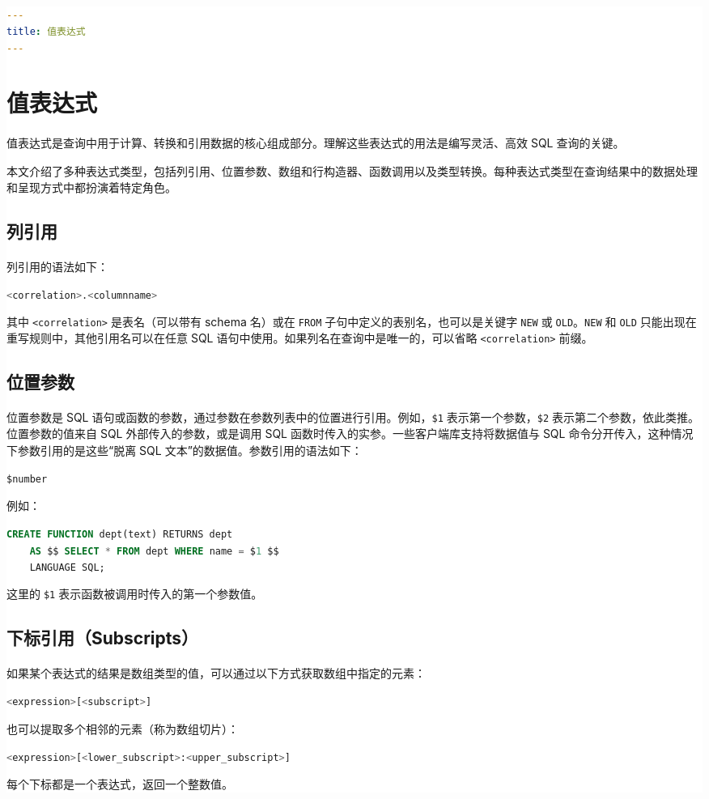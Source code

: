 ```yaml
---
title: 值表达式
---
```


# 值表达式

值表达式是查询中用于计算、转换和引用数据的核心组成部分。理解这些表达式的用法是编写灵活、高效 SQL 查询的关键。

本文介绍了多种表达式类型，包括列引用、位置参数、数组和行构造器、函数调用以及类型转换。每种表达式类型在查询结果中的数据处理和呈现方式中都扮演着特定角色。

## 列引用

列引用的语法如下：

```sql
<correlation>.<columnname>
```

其中 `<correlation>` 是表名（可以带有 schema 名）或在 `FROM` 子句中定义的表别名，也可以是关键字 `NEW` 或 `OLD`。`NEW` 和 `OLD` 只能出现在重写规则中，其他引用名可以在任意 SQL 语句中使用。如果列名在查询中是唯一的，可以省略 `<correlation>` 前缀。

## 位置参数

位置参数是 SQL 语句或函数的参数，通过参数在参数列表中的位置进行引用。例如，`$1` 表示第一个参数，`$2` 表示第二个参数，依此类推。位置参数的值来自 SQL 外部传入的参数，或是调用 SQL 函数时传入的实参。一些客户端库支持将数据值与 SQL 命令分开传入，这种情况下参数引用的是这些“脱离 SQL 文本”的数据值。参数引用的语法如下：

```sql
$number
```

例如：

```sql
CREATE FUNCTION dept(text) RETURNS dept
    AS $$ SELECT * FROM dept WHERE name = $1 $$
    LANGUAGE SQL;
```

这里的 `$1` 表示函数被调用时传入的第一个参数值。

## 下标引用（Subscripts）

如果某个表达式的结果是数组类型的值，可以通过以下方式获取数组中指定的元素：

```sql
<expression>[<subscript>]
```

也可以提取多个相邻的元素（称为数组切片）：

```sql
<expression>[<lower_subscript>:<upper_subscript>]
```

每个下标都是一个表达式，返回一个整数值。
